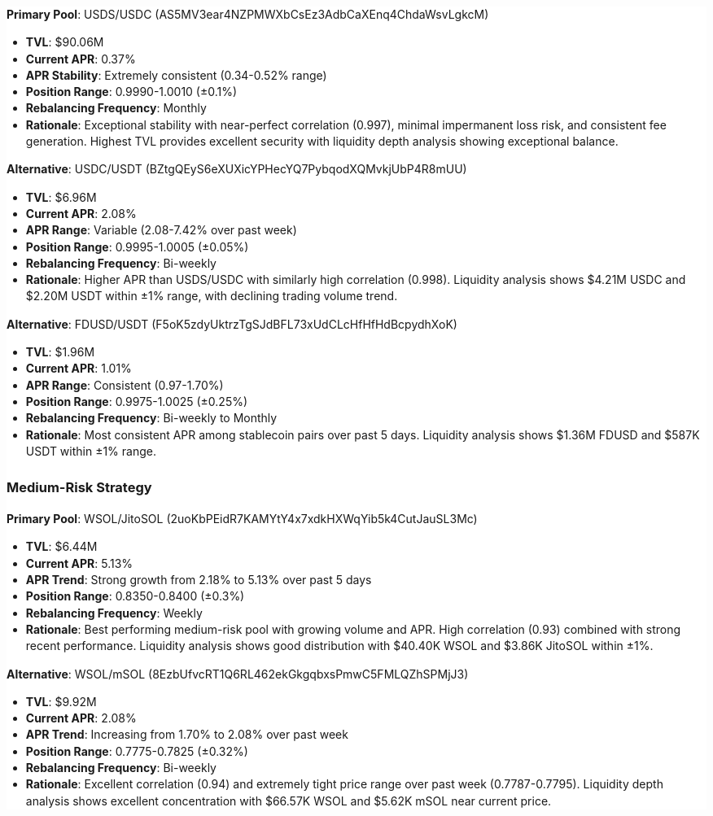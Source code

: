**Primary Pool**: USDS/USDC (AS5MV3ear4NZPMWXbCsEz3AdbCaXEnq4ChdaWsvLgkcM)

- **TVL**: $90.06M
- **Current APR**: 0.37%
- **APR Stability**: Extremely consistent (0.34-0.52% range)
- **Position Range**: 0.9990-1.0010 (±0.1%)
- **Rebalancing Frequency**: Monthly
- **Rationale**: Exceptional stability with near-perfect correlation (0.997), minimal impermanent loss risk, and consistent fee generation. Highest TVL provides excellent security with liquidity depth analysis showing exceptional balance.

**Alternative**: USDC/USDT (BZtgQEyS6eXUXicYPHecYQ7PybqodXQMvkjUbP4R8mUU)

- **TVL**: $6.96M
- **Current APR**: 2.08%
- **APR Range**: Variable (2.08-7.42% over past week)
- **Position Range**: 0.9995-1.0005 (±0.05%)
- **Rebalancing Frequency**: Bi-weekly
- **Rationale**: Higher APR than USDS/USDC with similarly high correlation (0.998). Liquidity analysis shows $4.21M USDC and $2.20M USDT within ±1% range, with declining trading volume trend.

**Alternative**: FDUSD/USDT (F5oK5zdyUktrzTgSJdBFL73xUdCLcHfHfHdBcpydhXoK)

- **TVL**: $1.96M
- **Current APR**: 1.01%
- **APR Range**: Consistent (0.97-1.70%)
- **Position Range**: 0.9975-1.0025 (±0.25%)
- **Rebalancing Frequency**: Bi-weekly to Monthly
- **Rationale**: Most consistent APR among stablecoin pairs over past 5 days. Liquidity analysis shows $1.36M FDUSD and $587K USDT within ±1% range.

### Medium-Risk Strategy

**Primary Pool**: WSOL/JitoSOL (2uoKbPEidR7KAMYtY4x7xdkHXWqYib5k4CutJauSL3Mc)

- **TVL**: $6.44M
- **Current APR**: 5.13%
- **APR Trend**: Strong growth from 2.18% to 5.13% over past 5 days
- **Position Range**: 0.8350-0.8400 (±0.3%)
- **Rebalancing Frequency**: Weekly
- **Rationale**: Best performing medium-risk pool with growing volume and APR. High correlation (0.93) combined with strong recent performance. Liquidity analysis shows good distribution with $40.40K WSOL and $3.86K JitoSOL within ±1%.

**Alternative**: WSOL/mSOL (8EzbUfvcRT1Q6RL462ekGkgqbxsPmwC5FMLQZhSPMjJ3)

- **TVL**: $9.92M
- **Current APR**: 2.08%
- **APR Trend**: Increasing from 1.70% to 2.08% over past week
- **Position Range**: 0.7775-0.7825 (±0.32%)
- **Rebalancing Frequency**: Bi-weekly
- **Rationale**: Excellent correlation (0.94) and extremely tight price range over past week (0.7787-0.7795). Liquidity depth analysis shows excellent concentration with $66.57K WSOL and $5.62K mSOL near current price.
